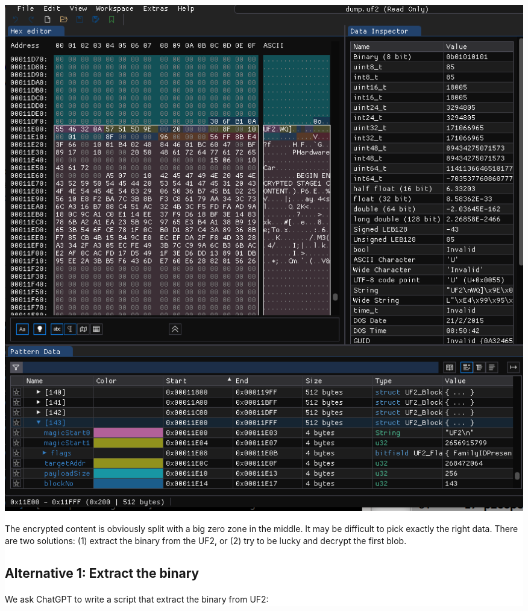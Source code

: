 ![Encrypted data seen from ImHex](./images/pico-pcb-imhex-encrypted.png)

The encrypted content is obviously split with a big zero zone in the middle. It may be difficult to pick exactly the right data. There are two solutions: (1) extract the binary from the UF2, or (2) try to be lucky and decrypt the first blob.

## Alternative 1: Extract the binary

We ask ChatGPT to write a script that extract the binary from UF2:

